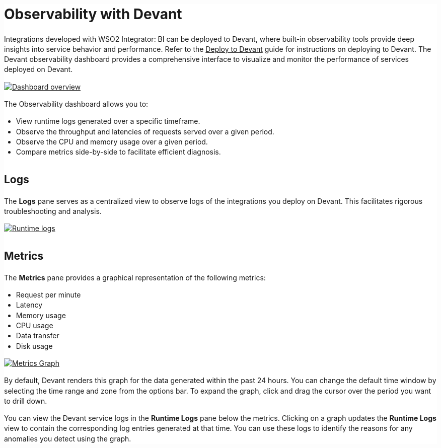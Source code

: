 # Observability with Devant

Integrations developed with WSO2 Integrator: BI can be deployed to Devant, where built-in observability tools provide deep insights into service behavior and performance. Refer to the [Deploy to Devant](../../deploy/deploy-to-devant) guide for instructions on deploying to Devant.
The Devant observability dashboard provides a comprehensive interface to visualize and monitor the performance of services deployed on Devant.

<a href="{{base_path}}/assets/img/observability/devant/overview-overall.png"><img src="{{base_path}}/assets/img/observability/devant/overview-overall.png" alt="Dashboard overview" width="70%"></a> 

The Observability dashboard allows you to:

- View runtime logs generated over a specific timeframe.
- Observe the throughput and latencies of requests served over a given period.
- Observe the CPU and memory usage over a given period.
- Compare metrics side-by-side to facilitate efficient diagnosis.

## Logs

The **Logs** pane serves as a centralized view to observe logs of the integrations you deploy on Devant. This facilitates rigorous troubleshooting and analysis.

<a href="{{base_path}}/assets/img/observability/devant/runtime-logs.png"><img src="{{base_path}}/assets/img/observability/devant/runtime-logs.png" alt="Runtime logs" width="70%"></a> 

## Metrics

The **Metrics** pane provides a graphical representation of the following metrics:

- Request per minute
- Latency
- Memory usage
- CPU usage
- Data transfer
- Disk usage

<a href="{{base_path}}/assets/img/observability/devant/metrics.png"><img src="{{base_path}}/assets/img/observability/devant/metrics.png" alt="Metrics Graph" width="70%"></a> 

By default, Devant renders this graph for the data generated within the past 24 hours. You can change the default time window by selecting the time range and zone from the options bar. To expand the graph, click and drag the cursor over the period you want to drill down.

You can view the Devant service logs in the **Runtime Logs** pane below the metrics. Clicking on a graph updates the **Runtime Logs** view to contain the corresponding log entries generated at that time. You can use these logs to identify the reasons for any anomalies you detect using the graph.
